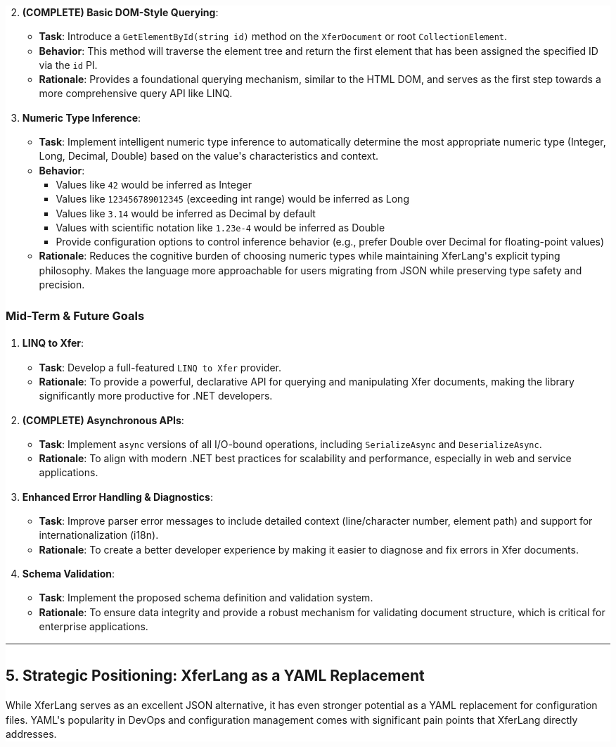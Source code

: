 2.  **(COMPLETE) Basic DOM-Style Querying**:
    *   **Task**: Introduce a `GetElementById(string id)` method on the `XferDocument` or root `CollectionElement`.
    *   **Behavior**: This method will traverse the element tree and return the first element that has been assigned the specified ID via the `id` PI.
    *   **Rationale**: Provides a foundational querying mechanism, similar to the HTML DOM, and serves as the first step towards a more comprehensive query API like LINQ.

3.  **Numeric Type Inference**:
    *   **Task**: Implement intelligent numeric type inference to automatically determine the most appropriate numeric type (Integer, Long, Decimal, Double) based on the value's characteristics and context.
    *   **Behavior**:
        - Values like `42` would be inferred as Integer
        - Values like `123456789012345` (exceeding int range) would be inferred as Long
        - Values like `3.14` would be inferred as Decimal by default
        - Values with scientific notation like `1.23e-4` would be inferred as Double
        - Provide configuration options to control inference behavior (e.g., prefer Double over Decimal for floating-point values)
    *   **Rationale**: Reduces the cognitive burden of choosing numeric types while maintaining XferLang's explicit typing philosophy. Makes the language more approachable for users migrating from JSON while preserving type safety and precision.

### Mid-Term & Future Goals

1.  **LINQ to Xfer**:
    *   **Task**: Develop a full-featured `LINQ to Xfer` provider.
    *   **Rationale**: To provide a powerful, declarative API for querying and manipulating Xfer documents, making the library significantly more productive for .NET developers.

2.  **(COMPLETE) Asynchronous APIs**:
    *   **Task**: Implement `async` versions of all I/O-bound operations, including `SerializeAsync` and `DeserializeAsync`.
    *   **Rationale**: To align with modern .NET best practices for scalability and performance, especially in web and service applications.

3.  **Enhanced Error Handling & Diagnostics**:
    *   **Task**: Improve parser error messages to include detailed context (line/character number, element path) and support for internationalization (i18n).
    *   **Rationale**: To create a better developer experience by making it easier to diagnose and fix errors in Xfer documents.

4.  **Schema Validation**:
    *   **Task**: Implement the proposed schema definition and validation system.
    *   **Rationale**: To ensure data integrity and provide a robust mechanism for validating document structure, which is critical for enterprise applications.

---

## 5. Strategic Positioning: XferLang as a YAML Replacement

While XferLang serves as an excellent JSON alternative, it has even stronger potential as a YAML replacement for configuration files. YAML's popularity in DevOps and configuration management comes with significant pain points that XferLang directly addresses.
